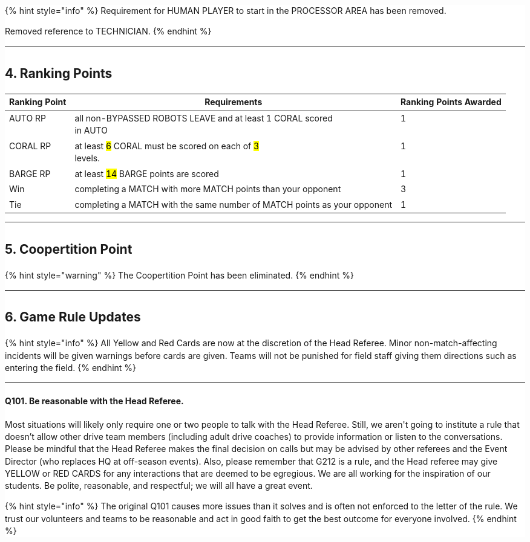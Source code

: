 {% hint style="info" %}
Requirement for HUMAN PLAYER to start in the PROCESSOR AREA has been removed.&#x20;

Removed reference to TECHNICIAN.
{% endhint %}

***

## 4. Ranking Points

<table><thead><tr><th>Ranking Point</th><th>Requirements</th><th data-type="number">Ranking Points Awarded</th></tr></thead><tbody><tr><td>AUTO RP</td><td>all non-BYPASSED ROBOTS LEAVE and at least 1 CORAL scored<br>in AUTO</td><td>1</td></tr><tr><td>CORAL RP</td><td>at least <mark style="background-color:yellow;">6</mark> CORAL must be scored on each of <mark style="background-color:yellow;">3</mark><br>levels.</td><td>1</td></tr><tr><td>BARGE RP</td><td>at least <mark style="background-color:yellow;">14</mark> BARGE points are scored</td><td>1</td></tr><tr><td>Win</td><td>completing a MATCH with more MATCH points than your opponent</td><td>3</td></tr><tr><td>Tie</td><td>completing a MATCH with the same number of MATCH points as your opponent</td><td>1</td></tr></tbody></table>

***

## 5. Coopertition Point&#x20;

{% hint style="warning" %}
The Coopertition Point has been eliminated.
{% endhint %}

***

## 6. Game Rule Updates

{% hint style="info" %}
All Yellow and Red Cards are now at the discretion of the Head Referee. Minor non-match-affecting incidents will be given warnings before cards are given. Teams will not be punished for field staff giving them directions such as entering the field.
{% endhint %}

***

#### Q101. Be reasonable with the Head Referee.

Most situations will likely only require one or two people to talk with the Head Referee. Still, we aren't going to institute a rule that doesn’t allow other drive team members (including adult drive coaches) to provide information or listen to the conversations. Please be mindful that the Head Referee makes the final decision on calls but may be advised by other referees and the Event Director (who replaces HQ at off-season events). Also, please remember that G212 is a rule, and the Head referee may give YELLOW or RED CARDS for any interactions that are deemed to be egregious. We are all working for the inspiration of our students. Be polite, reasonable, and respectful; we will all have a great event.&#x20;

{% hint style="info" %}
The original Q101 causes more issues than it solves and is often not enforced to the letter of the rule. We trust our volunteers and teams to be reasonable and act in good faith to get the best outcome for everyone involved.&#x20;
{% endhint %}
